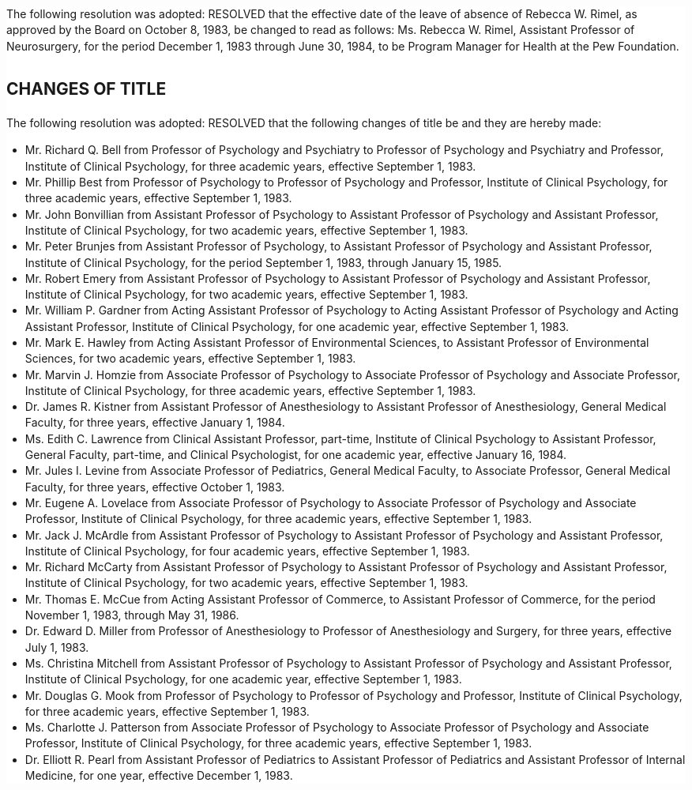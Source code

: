 The following resolution was adopted: RESOLVED that the effective date of the leave of absence of Rebecca W. Rimel, as approved by the Board on October 8, 1983, be changed to read as follows: Ms. Rebecca W. Rimel, Assistant Professor of Neurosurgery, for the period December 1, 1983 through June 30, 1984, to be Program Manager for Health at the Pew Foundation.

## CHANGES OF TITLE

The following resolution was adopted: RESOLVED that the following changes of title be and they are hereby made:

* Mr. Richard Q. Bell from Professor of Psychology and Psychiatry to Professor of Psychology and Psychiatry and Professor, Institute of Clinical Psychology, for three academic years, effective September 1, 1983.
* Mr. Phillip Best from Professor of Psychology to Professor of Psychology and Professor, Institute of Clinical Psychology, for three academic years, effective September 1, 1983.
* Mr. John Bonvillian from Assistant Professor of Psychology to Assistant Professor of Psychology and Assistant Professor, Institute of Clinical Psychology, for two academic years, effective September 1, 1983.
* Mr. Peter Brunjes from Assistant Professor of Psychology, to Assistant Professor of Psychology and Assistant Professor, Institute of Clinical Psychology, for the period September 1, 1983, through January 15, 1985.
* Mr. Robert Emery from Assistant Professor of Psychology to Assistant Professor of Psychology and Assistant Professor, Institute of Clinical Psychology, for two academic years, effective September 1, 1983.
* Mr. William P. Gardner from Acting Assistant Professor of Psychology to Acting Assistant Professor of Psychology and Acting Assistant Professor, Institute of Clinical Psychology, for one academic year, effective September 1, 1983.
* Mr. Mark E. Hawley from Acting Assistant Professor of Environmental Sciences, to Assistant Professor of Environmental Sciences, for two academic years, effective September 1, 1983.
* Mr. Marvin J. Homzie from Associate Professor of Psychology to Associate Professor of Psychology and Associate Professor, Institute of Clinical Psychology, for three academic years, effective September 1, 1983.
* Dr. James R. Kistner from Assistant Professor of Anesthesiology to Assistant Professor of Anesthesiology, General Medical Faculty, for three years, effective January 1, 1984.
* Ms. Edith C. Lawrence from Clinical Assistant Professor, part-time, Institute of Clinical Psychology to Assistant Professor, General Faculty, part-time, and Clinical Psychologist, for one academic year, effective January 16, 1984.
* Mr. Jules I. Levine from Associate Professor of Pediatrics, General Medical Faculty, to Associate Professor, General Medical Faculty, for three years, effective October 1, 1983.
* Mr. Eugene A. Lovelace from Associate Professor of Psychology to Associate Professor of Psychology and Associate Professor, Institute of Clinical Psychology, for three academic years, effective September 1, 1983.
* Mr. Jack J. McArdle from Assistant Professor of Psychology to Assistant Professor of Psychology and Assistant Professor, Institute of Clinical Psychology, for four academic years, effective September 1, 1983.
* Mr. Richard McCarty from Assistant Professor of Psychology to Assistant Professor of Psychology and Assistant Professor, Institute of Clinical Psychology, for two academic years, effective September 1, 1983.
* Mr. Thomas E. McCue from Acting Assistant Professor of Commerce, to Assistant Professor of Commerce, for the period November 1, 1983, through May 31, 1986.
* Dr. Edward D. Miller from Professor of Anesthesiology to Professor of Anesthesiology and Surgery, for three years, effective July 1, 1983.
* Ms. Christina Mitchell from Assistant Professor of Psychology to Assistant Professor of Psychology and Assistant Professor, Institute of Clinical Psychology, for one academic year, effective September 1, 1983.
* Mr. Douglas G. Mook from Professor of Psychology to Professor of Psychology and Professor, Institute of Clinical Psychology, for three academic years, effective September 1, 1983.
* Ms. Charlotte J. Patterson from Associate Professor of Psychology to Associate Professor of Psychology and Associate Professor, Institute of Clinical Psychology, for three academic years, effective September 1, 1983.
* Dr. Elliott R. Pearl from Assistant Professor of Pediatrics to Assistant Professor of Pediatrics and Assistant Professor of Internal Medicine, for one year, effective December 1, 1983.